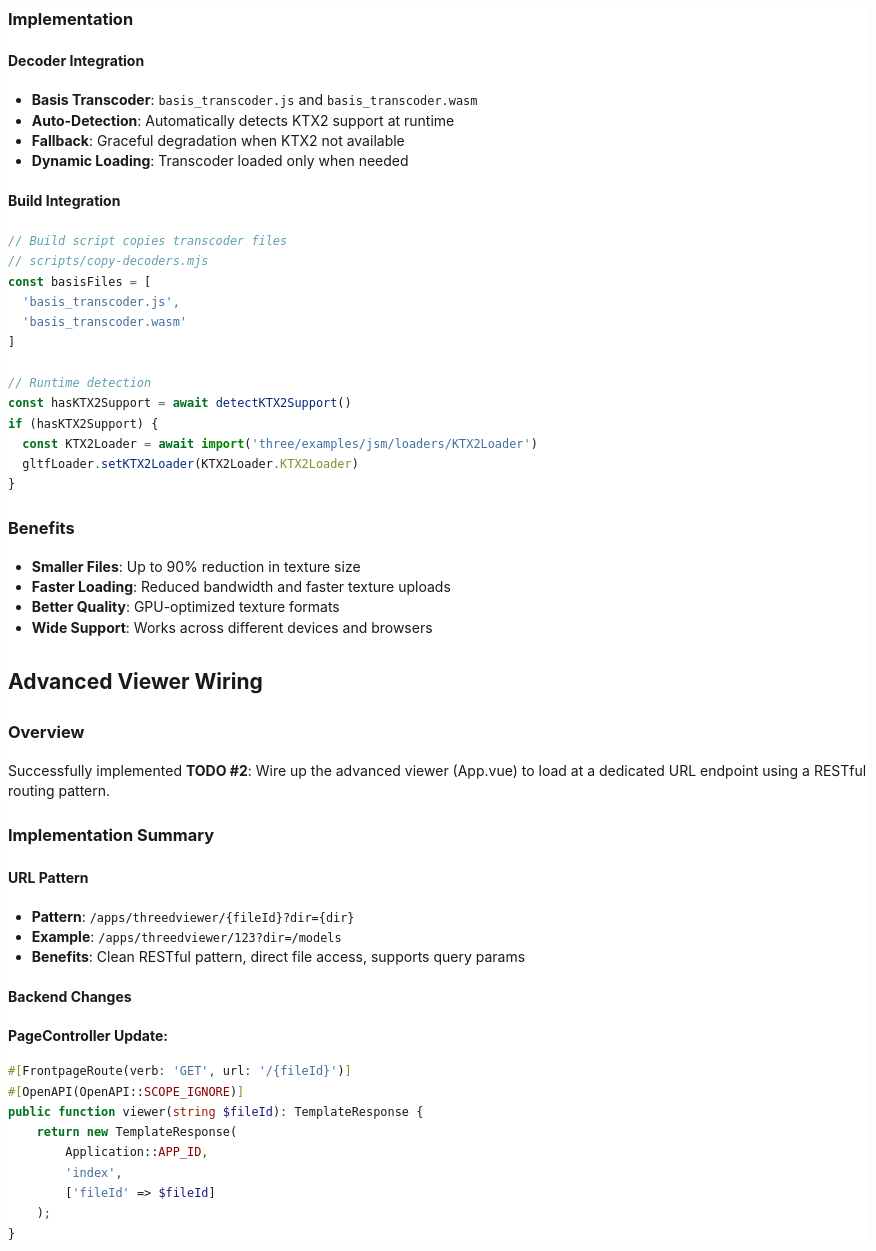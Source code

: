 ### Implementation

#### Decoder Integration
- **Basis Transcoder**: `basis_transcoder.js` and `basis_transcoder.wasm`
- **Auto-Detection**: Automatically detects KTX2 support at runtime
- **Fallback**: Graceful degradation when KTX2 not available
- **Dynamic Loading**: Transcoder loaded only when needed

#### Build Integration
```javascript
// Build script copies transcoder files
// scripts/copy-decoders.mjs
const basisFiles = [
  'basis_transcoder.js',
  'basis_transcoder.wasm'
]

// Runtime detection
const hasKTX2Support = await detectKTX2Support()
if (hasKTX2Support) {
  const KTX2Loader = await import('three/examples/jsm/loaders/KTX2Loader')
  gltfLoader.setKTX2Loader(KTX2Loader.KTX2Loader)
}
```

### Benefits

- **Smaller Files**: Up to 90% reduction in texture size
- **Faster Loading**: Reduced bandwidth and faster texture uploads
- **Better Quality**: GPU-optimized texture formats
- **Wide Support**: Works across different devices and browsers

## Advanced Viewer Wiring

### Overview

Successfully implemented **TODO #2**: Wire up the advanced viewer (App.vue) to load at a dedicated URL endpoint using a RESTful routing pattern.

### Implementation Summary

#### URL Pattern
- **Pattern**: `/apps/threedviewer/{fileId}?dir={dir}`
- **Example**: `/apps/threedviewer/123?dir=/models`
- **Benefits**: Clean RESTful pattern, direct file access, supports query params

#### Backend Changes

**PageController Update:**
```php
#[FrontpageRoute(verb: 'GET', url: '/{fileId}')]
#[OpenAPI(OpenAPI::SCOPE_IGNORE)]
public function viewer(string $fileId): TemplateResponse {
    return new TemplateResponse(
        Application::APP_ID,
        'index',
        ['fileId' => $fileId]
    );
}
```
